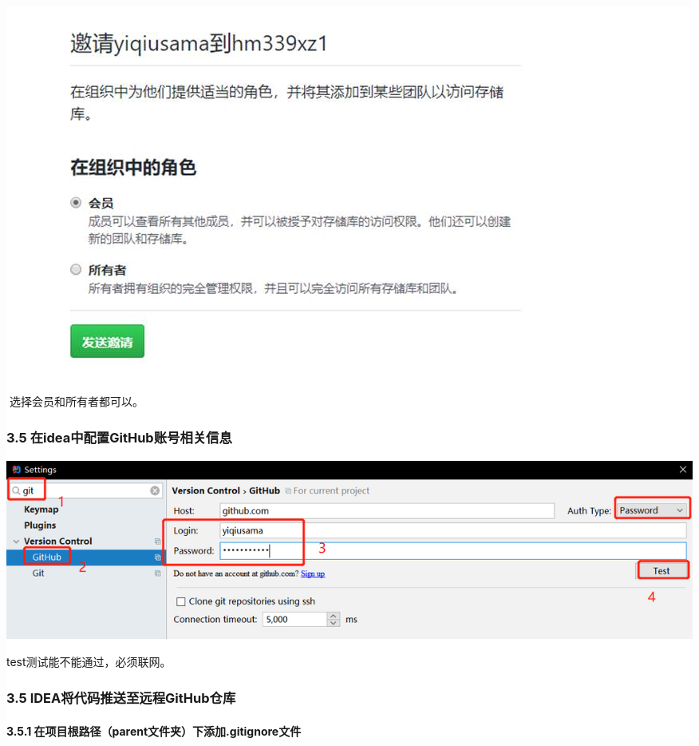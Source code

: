 ![img](assets/clip_image019.jpg)

​	选择会员和所有者都可以。



### 3.5 在idea中配置GitHub账号相关信息

![1554547126272](assets/idea_github.png)

test测试能不能通过，必须联网。

### 3.5 IDEA将代码推送至远程GitHub仓库

#### 3.5.1 在项目根路径（parent文件夹）下添加.gitignore文件
